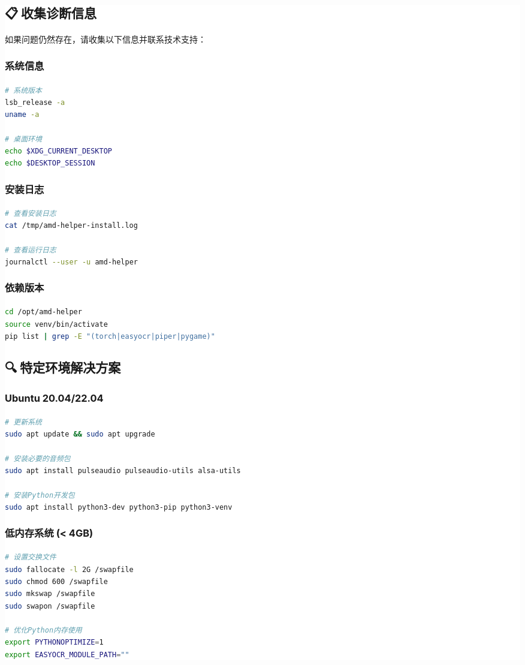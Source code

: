 ## 📋 收集诊断信息

如果问题仍然存在，请收集以下信息并联系技术支持：

### 系统信息
```bash
# 系统版本
lsb_release -a
uname -a

# 桌面环境
echo $XDG_CURRENT_DESKTOP
echo $DESKTOP_SESSION
```

### 安装日志
```bash
# 查看安装日志
cat /tmp/amd-helper-install.log

# 查看运行日志
journalctl --user -u amd-helper
```

### 依赖版本
```bash
cd /opt/amd-helper
source venv/bin/activate
pip list | grep -E "(torch|easyocr|piper|pygame)"
```

## 🔍 特定环境解决方案

### Ubuntu 20.04/22.04
```bash
# 更新系统
sudo apt update && sudo apt upgrade

# 安装必要的音频包
sudo apt install pulseaudio pulseaudio-utils alsa-utils

# 安装Python开发包
sudo apt install python3-dev python3-pip python3-venv
```

### 低内存系统 (< 4GB)
```bash
# 设置交换文件
sudo fallocate -l 2G /swapfile
sudo chmod 600 /swapfile
sudo mkswap /swapfile
sudo swapon /swapfile

# 优化Python内存使用
export PYTHONOPTIMIZE=1
export EASYOCR_MODULE_PATH=""
```
